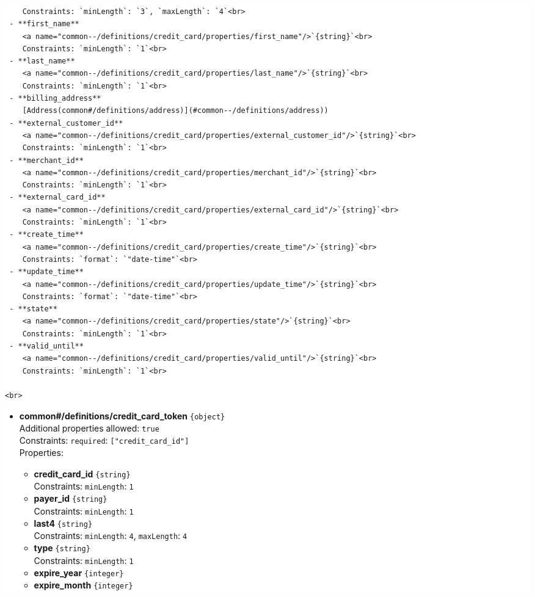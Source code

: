         Constraints: `minLength`: `3`, `maxLength`: `4`<br>
     - **first_name**
        <a name="common--/definitions/credit_card/properties/first_name"/>`{string}`<br>
        Constraints: `minLength`: `1`<br>
     - **last_name**
        <a name="common--/definitions/credit_card/properties/last_name"/>`{string}`<br>
        Constraints: `minLength`: `1`<br>
     - **billing_address**
        [Address(common#/definitions/address)](#common--/definitions/address))
     - **external_customer_id**
        <a name="common--/definitions/credit_card/properties/external_customer_id"/>`{string}`<br>
        Constraints: `minLength`: `1`<br>
     - **merchant_id**
        <a name="common--/definitions/credit_card/properties/merchant_id"/>`{string}`<br>
        Constraints: `minLength`: `1`<br>
     - **external_card_id**
        <a name="common--/definitions/credit_card/properties/external_card_id"/>`{string}`<br>
        Constraints: `minLength`: `1`<br>
     - **create_time**
        <a name="common--/definitions/credit_card/properties/create_time"/>`{string}`<br>
        Constraints: `format`: `"date-time"`<br>
     - **update_time**
        <a name="common--/definitions/credit_card/properties/update_time"/>`{string}`<br>
        Constraints: `format`: `"date-time"`<br>
     - **state**
        <a name="common--/definitions/credit_card/properties/state"/>`{string}`<br>
        Constraints: `minLength`: `1`<br>
     - **valid_until**
        <a name="common--/definitions/credit_card/properties/valid_until"/>`{string}`<br>
        Constraints: `minLength`: `1`<br>
    
    <br>
 - **common#/definitions/credit_card_token**
    <a name="common--/definitions/credit_card_token"/>`{object}`<br>
    Additional properties allowed: `true`<br>
    Constraints: `required`: `["credit_card_id"]`<br>
    Properties:
    
     - **credit_card_id**
        <a name="common--/definitions/credit_card_token/properties/credit_card_id"/>`{string}`<br>
        Constraints: `minLength`: `1`<br>
     - **payer_id**
        <a name="common--/definitions/credit_card_token/properties/payer_id"/>`{string}`<br>
        Constraints: `minLength`: `1`<br>
     - **last4**
        <a name="common--/definitions/credit_card_token/properties/last4"/>`{string}`<br>
        Constraints: `minLength`: `4`, `maxLength`: `4`<br>
     - **type**
        <a name="common--/definitions/credit_card_token/properties/type"/>`{string}`<br>
        Constraints: `minLength`: `1`<br>
     - **expire_year**
        <a name="common--/definitions/credit_card_token/properties/expire_year"/>`{integer}`<br>
     - **expire_month**
        <a name="common--/definitions/credit_card_token/properties/expire_month"/>`{integer}`<br>
    